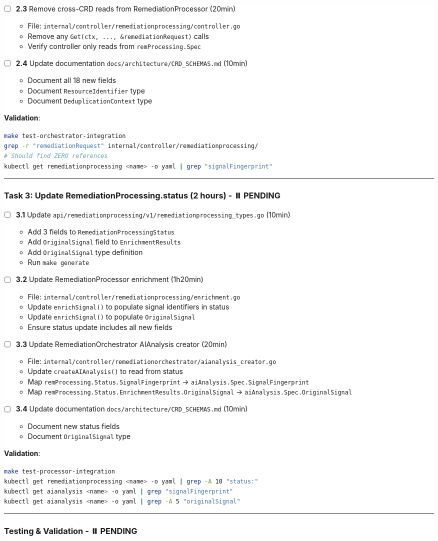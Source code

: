 - [ ] **2.3** Remove cross-CRD reads from RemediationProcessor (20min)
  - File: `internal/controller/remediationprocessing/controller.go`
  - Remove any `Get(ctx, ..., &remediationRequest)` calls
  - Verify controller only reads from `remProcessing.Spec`

- [ ] **2.4** Update documentation `docs/architecture/CRD_SCHEMAS.md` (10min)
  - Document all 18 new fields
  - Document `ResourceIdentifier` type
  - Document `DeduplicationContext` type

**Validation**:
```bash
make test-orchestrator-integration
grep -r "remediationRequest" internal/controller/remediationprocessing/
# Should find ZERO references
kubectl get remediationprocessing <name> -o yaml | grep "signalFingerprint"
```

---

### **Task 3: Update RemediationProcessing.status** (2 hours) - ⏸️ PENDING

- [ ] **3.1** Update `api/remediationprocessing/v1/remediationprocessing_types.go` (10min)
  - Add 3 fields to `RemediationProcessingStatus`
  - Add `OriginalSignal` field to `EnrichmentResults`
  - Add `OriginalSignal` type definition
  - Run `make generate`

- [ ] **3.2** Update RemediationProcessor enrichment (1h20min)
  - File: `internal/controller/remediationprocessing/enrichment.go`
  - Update `enrichSignal()` to populate signal identifiers in status
  - Update `enrichSignal()` to populate `OriginalSignal`
  - Ensure status update includes all new fields

- [ ] **3.3** Update RemediationOrchestrator AIAnalysis creator (20min)
  - File: `internal/controller/remediationorchestrator/aianalysis_creator.go`
  - Update `createAIAnalysis()` to read from status
  - Map `remProcessing.Status.SignalFingerprint` → `aiAnalysis.Spec.SignalFingerprint`
  - Map `remProcessing.Status.EnrichmentResults.OriginalSignal` → `aiAnalysis.Spec.OriginalSignal`

- [ ] **3.4** Update documentation `docs/architecture/CRD_SCHEMAS.md` (10min)
  - Document new status fields
  - Document `OriginalSignal` type

**Validation**:
```bash
make test-processor-integration
kubectl get remediationprocessing <name> -o yaml | grep -A 10 "status:"
kubectl get aianalysis <name> -o yaml | grep "signalFingerprint"
kubectl get aianalysis <name> -o yaml | grep -A 5 "originalSignal"
```

---

### **Testing & Validation** - ⏸️ PENDING
